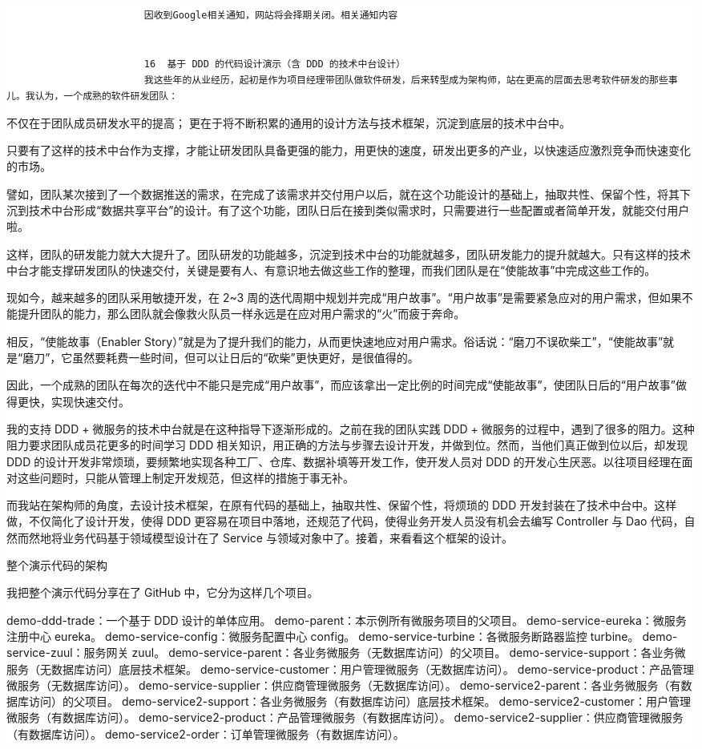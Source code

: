 
                            
                            因收到Google相关通知，网站将会择期关闭。相关通知内容
                            
                            
                            16  基于 DDD 的代码设计演示（含 DDD 的技术中台设计）
                            我这些年的从业经历，起初是作为项目经理带团队做软件研发，后来转型成为架构师，站在更高的层面去思考软件研发的那些事儿。我认为，一个成熟的软件研发团队：


不仅在于团队成员研发水平的提高；
更在于将不断积累的通用的设计方法与技术框架，沉淀到底层的技术中台中。


只要有了这样的技术中台作为支撑，才能让研发团队具备更强的能力，用更快的速度，研发出更多的产业，以快速适应激烈竞争而快速变化的市场。

譬如，团队某次接到了一个数据推送的需求，在完成了该需求并交付用户以后，就在这个功能设计的基础上，抽取共性、保留个性，将其下沉到技术中台形成“数据共享平台”的设计。有了这个功能，团队日后在接到类似需求时，只需要进行一些配置或者简单开发，就能交付用户啦。

这样，团队的研发能力就大大提升了。团队研发的功能越多，沉淀到技术中台的功能就越多，团队研发能力的提升就越大。只有这样的技术中台才能支撑研发团队的快速交付，关键是要有人、有意识地去做这些工作的整理，而我们团队是在“使能故事”中完成这些工作的。

现如今，越来越多的团队采用敏捷开发，在 2~3 周的迭代周期中规划并完成“用户故事”。“用户故事”是需要紧急应对的用户需求，但如果不能提升团队的能力，那么团队就会像救火队员一样永远是在应对用户需求的“火”而疲于奔命。

相反，“使能故事（Enabler Story）”就是为了提升我们的能力，从而更快速地应对用户需求。俗话说：“磨刀不误砍柴工”，“使能故事”就是“磨刀”，它虽然要耗费一些时间，但可以让日后的“砍柴”更快更好，是很值得的。

因此，一个成熟的团队在每次的迭代中不能只是完成“用户故事”，而应该拿出一定比例的时间完成“使能故事”，使团队日后的“用户故事”做得更快，实现快速交付。

我的支持 DDD + 微服务的技术中台就是在这种指导下逐渐形成的。之前在我的团队实践 DDD + 微服务的过程中，遇到了很多的阻力。这种阻力要求团队成员花更多的时间学习 DDD 相关知识，用正确的方法与步骤去设计开发，并做到位。然而，当他们真正做到位以后，却发现 DDD 的设计开发非常烦琐，要频繁地实现各种工厂、仓库、数据补填等开发工作，使开发人员对 DDD 的开发心生厌恶。以往项目经理在面对这些问题时，只能从管理上制定开发规范，但这样的措施于事无补。

而我站在架构师的角度，去设计技术框架，在原有代码的基础上，抽取共性、保留个性，将烦琐的 DDD 开发封装在了技术中台中。这样做，不仅简化了设计开发，使得 DDD 更容易在项目中落地，还规范了代码，使得业务开发人员没有机会去编写 Controller 与 Dao 代码，自然而然地将业务代码基于领域模型设计在了 Service 与领域对象中了。接着，来看看这个框架的设计。

整个演示代码的架构

我把整个演示代码分享在了 GitHub 中，它分为这样几个项目。


demo-ddd-trade：一个基于 DDD 设计的单体应用。
demo-parent：本示例所有微服务项目的父项目。
demo-service-eureka：微服务注册中心 eureka。
demo-service-config：微服务配置中心 config。
demo-service-turbine：各微服务断路器监控 turbine。
demo-service-zuul：服务网关 zuul。
demo-service-parent：各业务微服务（无数据库访问）的父项目。
demo-service-support：各业务微服务（无数据库访问）底层技术框架。
demo-service-customer：用户管理微服务（无数据库访问）。
demo-service-product：产品管理微服务（无数据库访问）。
demo-service-supplier：供应商管理微服务（无数据库访问）。
demo-service2-parent：各业务微服务（有数据库访问）的父项目。
demo-service2-support：各业务微服务（有数据库访问）底层技术框架。
demo-service2-customer：用户管理微服务（有数据库访问）。
demo-service2-product：产品管理微服务（有数据库访问）。
demo-service2-supplier：供应商管理微服务（有数据库访问）。
demo-service2-order：订单管理微服务（有数据库访问）。

